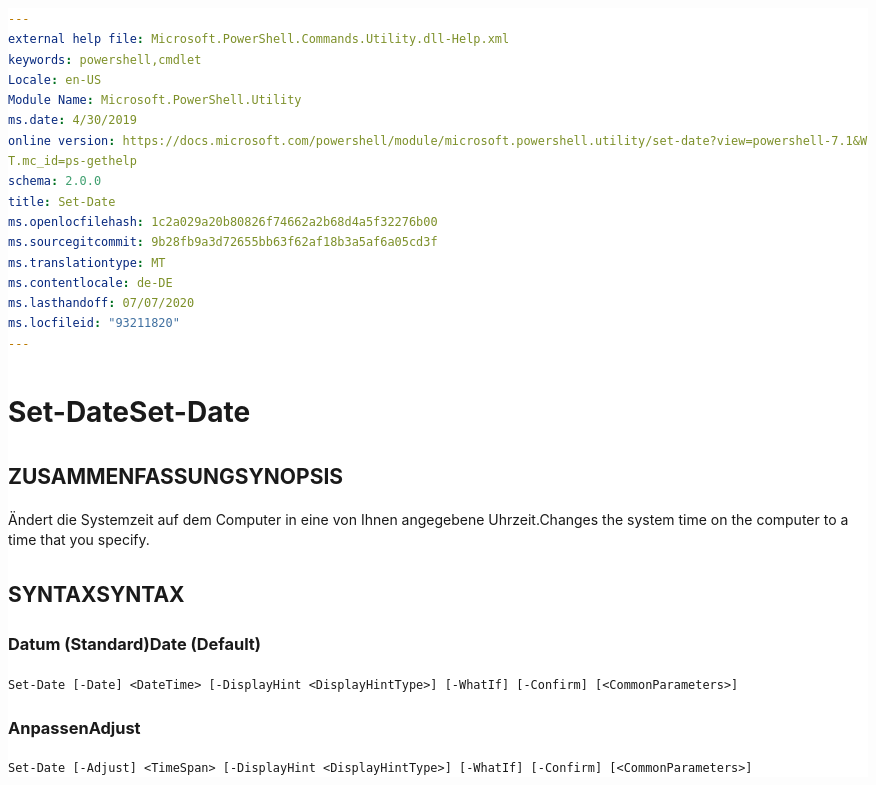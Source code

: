```yaml
---
external help file: Microsoft.PowerShell.Commands.Utility.dll-Help.xml
keywords: powershell,cmdlet
Locale: en-US
Module Name: Microsoft.PowerShell.Utility
ms.date: 4/30/2019
online version: https://docs.microsoft.com/powershell/module/microsoft.powershell.utility/set-date?view=powershell-7.1&WT.mc_id=ps-gethelp
schema: 2.0.0
title: Set-Date
ms.openlocfilehash: 1c2a029a20b80826f74662a2b68d4a5f32276b00
ms.sourcegitcommit: 9b28fb9a3d72655bb63f62af18b3a5af6a05cd3f
ms.translationtype: MT
ms.contentlocale: de-DE
ms.lasthandoff: 07/07/2020
ms.locfileid: "93211820"
---
```

# <span data-ttu-id="2c468-103">Set-Date</span><span class="sxs-lookup"><span data-stu-id="2c468-103">Set-Date</span></span>

## <span data-ttu-id="2c468-104">ZUSAMMENFASSUNG</span><span class="sxs-lookup"><span data-stu-id="2c468-104">SYNOPSIS</span></span>
<span data-ttu-id="2c468-105">Ändert die Systemzeit auf dem Computer in eine von Ihnen angegebene Uhrzeit.</span><span class="sxs-lookup"><span data-stu-id="2c468-105">Changes the system time on the computer to a time that you specify.</span></span>

## <span data-ttu-id="2c468-106">SYNTAX</span><span class="sxs-lookup"><span data-stu-id="2c468-106">SYNTAX</span></span>

### <span data-ttu-id="2c468-107">Datum (Standard)</span><span class="sxs-lookup"><span data-stu-id="2c468-107">Date (Default)</span></span>

```
Set-Date [-Date] <DateTime> [-DisplayHint <DisplayHintType>] [-WhatIf] [-Confirm] [<CommonParameters>]
```

### <span data-ttu-id="2c468-108">Anpassen</span><span class="sxs-lookup"><span data-stu-id="2c468-108">Adjust</span></span>

```
Set-Date [-Adjust] <TimeSpan> [-DisplayHint <DisplayHintType>] [-WhatIf] [-Confirm] [<CommonParameters>]
```
